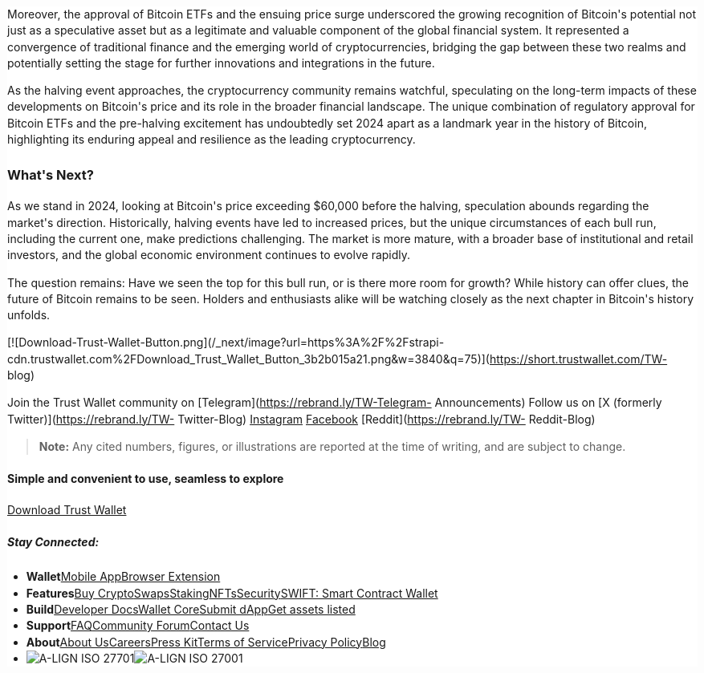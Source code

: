 Moreover, the approval of Bitcoin ETFs and the ensuing price surge underscored
the growing recognition of Bitcoin's potential not just as a speculative asset
but as a legitimate and valuable component of the global financial system. It
represented a convergence of traditional finance and the emerging world of
cryptocurrencies, bridging the gap between these two realms and potentially
setting the stage for further innovations and integrations in the future.

As the halving event approaches, the cryptocurrency community remains
watchful, speculating on the long-term impacts of these developments on
Bitcoin's price and its role in the broader financial landscape. The unique
combination of regulatory approval for Bitcoin ETFs and the pre-halving
excitement has undoubtedly set 2024 apart as a landmark year in the history of
Bitcoin, highlighting its enduring appeal and resilience as the leading
cryptocurrency.

### What's Next?

As we stand in 2024, looking at Bitcoin's price exceeding $60,000 before the
halving, speculation abounds regarding the market's direction. Historically,
halving events have led to increased prices, but the unique circumstances of
each bull run, including the current one, make predictions challenging. The
market is more mature, with a broader base of institutional and retail
investors, and the global economic environment continues to evolve rapidly.

The question remains: Have we seen the top for this bull run, or is there more
room for growth? While history can offer clues, the future of Bitcoin remains
to be seen. Holders and enthusiasts alike will be watching closely as the next
chapter in Bitcoin's history unfolds.

[![Download-Trust-Wallet-Button.png](/_next/image?url=https%3A%2F%2Fstrapi-
cdn.trustwallet.com%2FDownload_Trust_Wallet_Button_3b2b015a21.png&w=3840&q=75)](https://short.trustwallet.com/TW-
blog)

Join the Trust Wallet community on [Telegram](https://rebrand.ly/TW-Telegram-
Announcements) Follow us on [X (formerly Twitter)](https://rebrand.ly/TW-
Twitter-Blog) [Instagram](https://rebrand.ly/TW-Insta-Blog)
[Facebook](https://rebrand.ly/TW-FB-Blog) [Reddit](https://rebrand.ly/TW-
Reddit-Blog)

> **Note:** Any cited numbers, figures, or illustrations are reported at the
> time of writing, and are subject to change.

#### Simple and convenient to use, seamless to explore

[Download Trust Wallet](/download)

##### Stay Connected:

[](https://facebook.com/trustwalletapp)[](https://github.com/trustwallet)[](https://instagram.com/trustwallet)[](https://twitter.com/trustwallet)[](https://discord.gg/trustwallet)[](https://reddit.com/r/trustapp)[](https://t.me/trustwallet)

  * **Wallet**[Mobile App](/download)[Browser Extension](/browser-extension)
  * **Features**[Buy Crypto](/buy-crypto)[Swaps](/swap)[Staking](/staking)[NFTs](/nft)[Security](/security)[SWIFT: Smart Contract Wallet](/swift)
  * **Build**[Developer Docs](https://developer.trustwallet.com/developer/)[Wallet Core](https://developer.trustwallet.com/developer/wallet-core)[Submit dApp](https://developer.trustwallet.com/developer/listing-new-dapps)[Get assets listed](https://developer.trustwallet.com/developer/listing-new-assets)
  * **Support**[FAQ](https://community.trustwallet.com/c/helpcenter/8)[Community Forum](https://community.trustwallet.com/)[Contact Us](https://support.trustwallet.com/en/support/home)
  * **About**[About Us](/about-us)[Careers](/careers)[Press Kit](/press)[Terms of Service](/terms-of-service)[Privacy Policy](/privacy-policy)[Blog](/blog)
  * ![A-LIGN ISO 27701](/_next/static/media/image.8354ab2c.svg)![A-LIGN ISO 27001](/_next/static/media/image.7f0b3bc9.svg)
